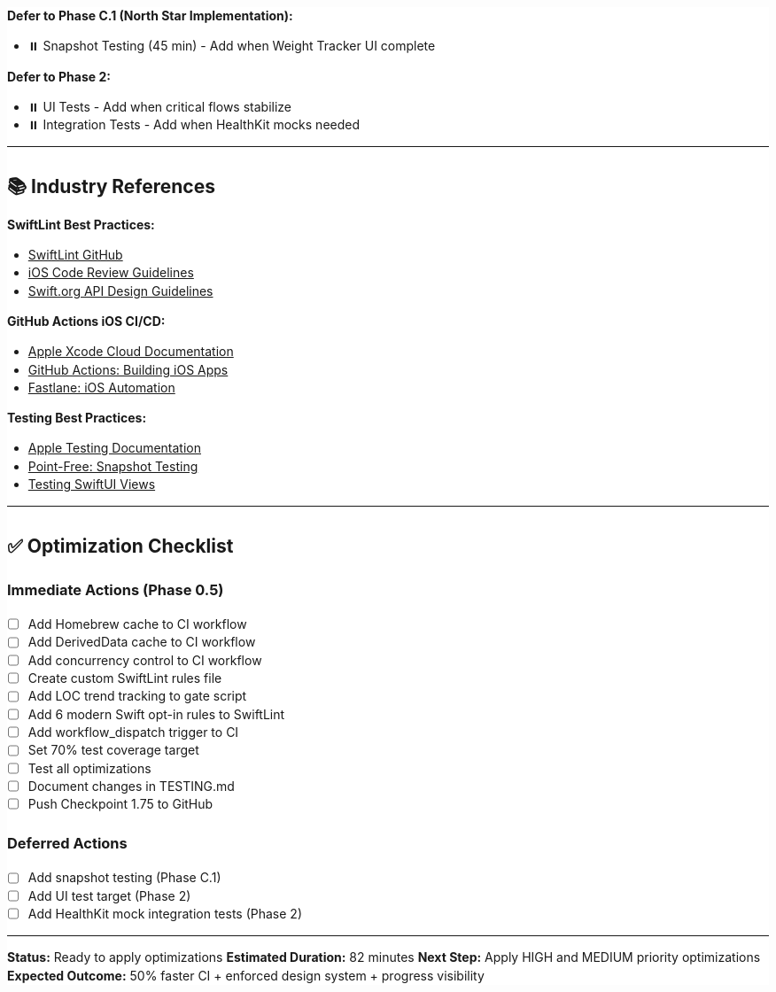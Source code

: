 **Defer to Phase C.1 (North Star Implementation):**
- ⏸️ Snapshot Testing (45 min) - Add when Weight Tracker UI complete

**Defer to Phase 2:**
- ⏸️ UI Tests - Add when critical flows stabilize
- ⏸️ Integration Tests - Add when HealthKit mocks needed

---

## 📚 Industry References

**SwiftLint Best Practices:**
- [SwiftLint GitHub](https://github.com/realm/SwiftLint)
- [iOS Code Review Guidelines](https://github.com/raywenderlich/swift-style-guide)
- [Swift.org API Design Guidelines](https://swift.org/documentation/api-design-guidelines/)

**GitHub Actions iOS CI/CD:**
- [Apple Xcode Cloud Documentation](https://developer.apple.com/documentation/xcode/xcode-cloud)
- [GitHub Actions: Building iOS Apps](https://docs.github.com/en/actions/automating-builds-and-tests/building-and-testing-swift)
- [Fastlane: iOS Automation](https://docs.fastlane.tools/)

**Testing Best Practices:**
- [Apple Testing Documentation](https://developer.apple.com/documentation/xctest)
- [Point-Free: Snapshot Testing](https://github.com/pointfreeco/swift-snapshot-testing)
- [Testing SwiftUI Views](https://www.swiftbysundell.com/articles/testing-swiftui-views/)

---

## ✅ Optimization Checklist

### Immediate Actions (Phase 0.5)
- [ ] Add Homebrew cache to CI workflow
- [ ] Add DerivedData cache to CI workflow
- [ ] Add concurrency control to CI workflow
- [ ] Create custom SwiftLint rules file
- [ ] Add LOC trend tracking to gate script
- [ ] Add 6 modern Swift opt-in rules to SwiftLint
- [ ] Add workflow_dispatch trigger to CI
- [ ] Set 70% test coverage target
- [ ] Test all optimizations
- [ ] Document changes in TESTING.md
- [ ] Push Checkpoint 1.75 to GitHub

### Deferred Actions
- [ ] Add snapshot testing (Phase C.1)
- [ ] Add UI test target (Phase 2)
- [ ] Add HealthKit mock integration tests (Phase 2)

---

**Status:** Ready to apply optimizations
**Estimated Duration:** 82 minutes
**Next Step:** Apply HIGH and MEDIUM priority optimizations
**Expected Outcome:** 50% faster CI + enforced design system + progress visibility

